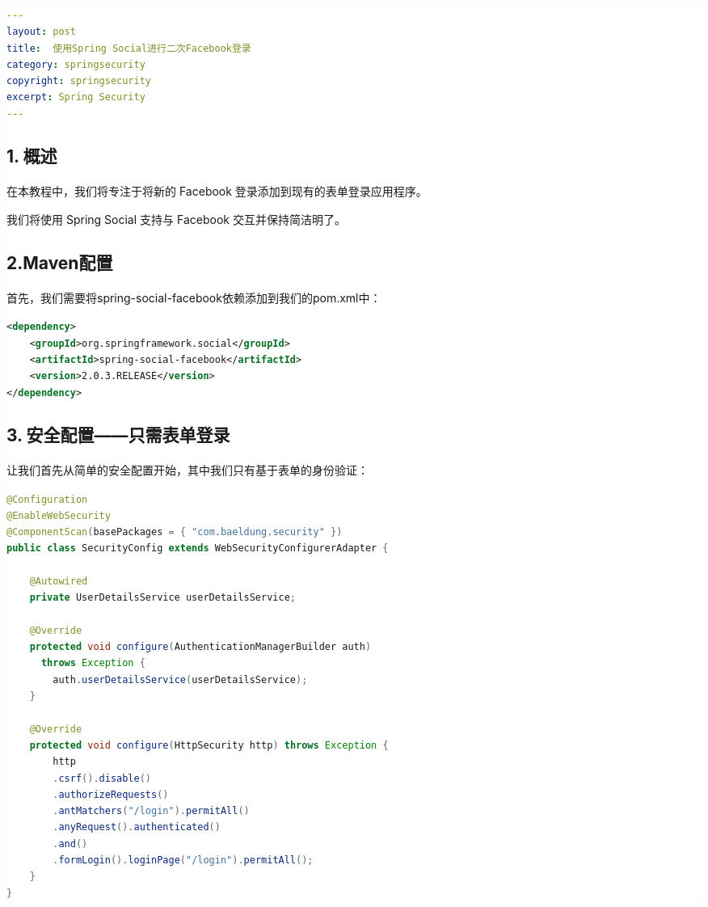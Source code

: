 ```yaml
---
layout: post
title:  使用Spring Social进行二次Facebook登录
category: springsecurity
copyright: springsecurity
excerpt: Spring Security
---
```


## 1. 概述

在本教程中，我们将专注于将新的 Facebook 登录添加到现有的表单登录应用程序。

我们将使用 Spring Social 支持与 Facebook 交互并保持简洁明了。

## 2.Maven配置

首先，我们需要将spring-social-facebook依赖添加到我们的pom.xml中：

```xml
<dependency>
    <groupId>org.springframework.social</groupId>
    <artifactId>spring-social-facebook</artifactId>
    <version>2.0.3.RELEASE</version>
</dependency>
```

## 3. 安全配置——只需表单登录

让我们首先从简单的安全配置开始，其中我们只有基于表单的身份验证：

```java
@Configuration
@EnableWebSecurity
@ComponentScan(basePackages = { "com.baeldung.security" })
public class SecurityConfig extends WebSecurityConfigurerAdapter {

    @Autowired
    private UserDetailsService userDetailsService;

    @Override
    protected void configure(AuthenticationManagerBuilder auth) 
      throws Exception {
        auth.userDetailsService(userDetailsService);
    }

    @Override
    protected void configure(HttpSecurity http) throws Exception {
        http
        .csrf().disable()
        .authorizeRequests()
        .antMatchers("/login").permitAll()
        .anyRequest().authenticated()
        .and()
        .formLogin().loginPage("/login").permitAll();
    } 
}
```
